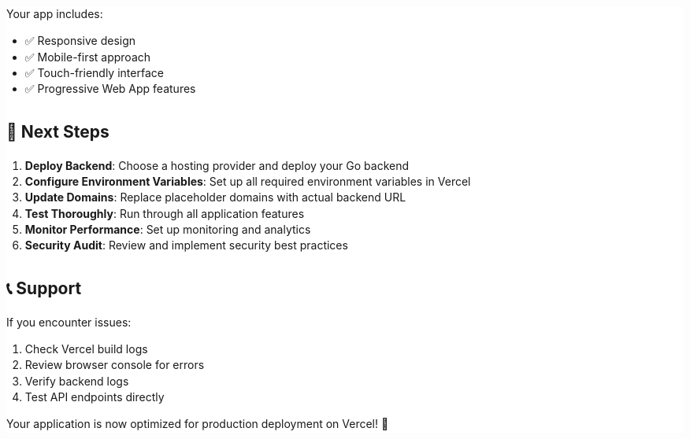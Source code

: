 Your app includes:
- ✅ Responsive design
- ✅ Mobile-first approach
- ✅ Touch-friendly interface
- ✅ Progressive Web App features

## 🎯 Next Steps

1. **Deploy Backend**: Choose a hosting provider and deploy your Go backend
2. **Configure Environment Variables**: Set up all required environment variables in Vercel
3. **Update Domains**: Replace placeholder domains with actual backend URL
4. **Test Thoroughly**: Run through all application features
5. **Monitor Performance**: Set up monitoring and analytics
6. **Security Audit**: Review and implement security best practices

## 📞 Support

If you encounter issues:
1. Check Vercel build logs
2. Review browser console for errors
3. Verify backend logs
4. Test API endpoints directly

Your application is now optimized for production deployment on Vercel! 🚀 